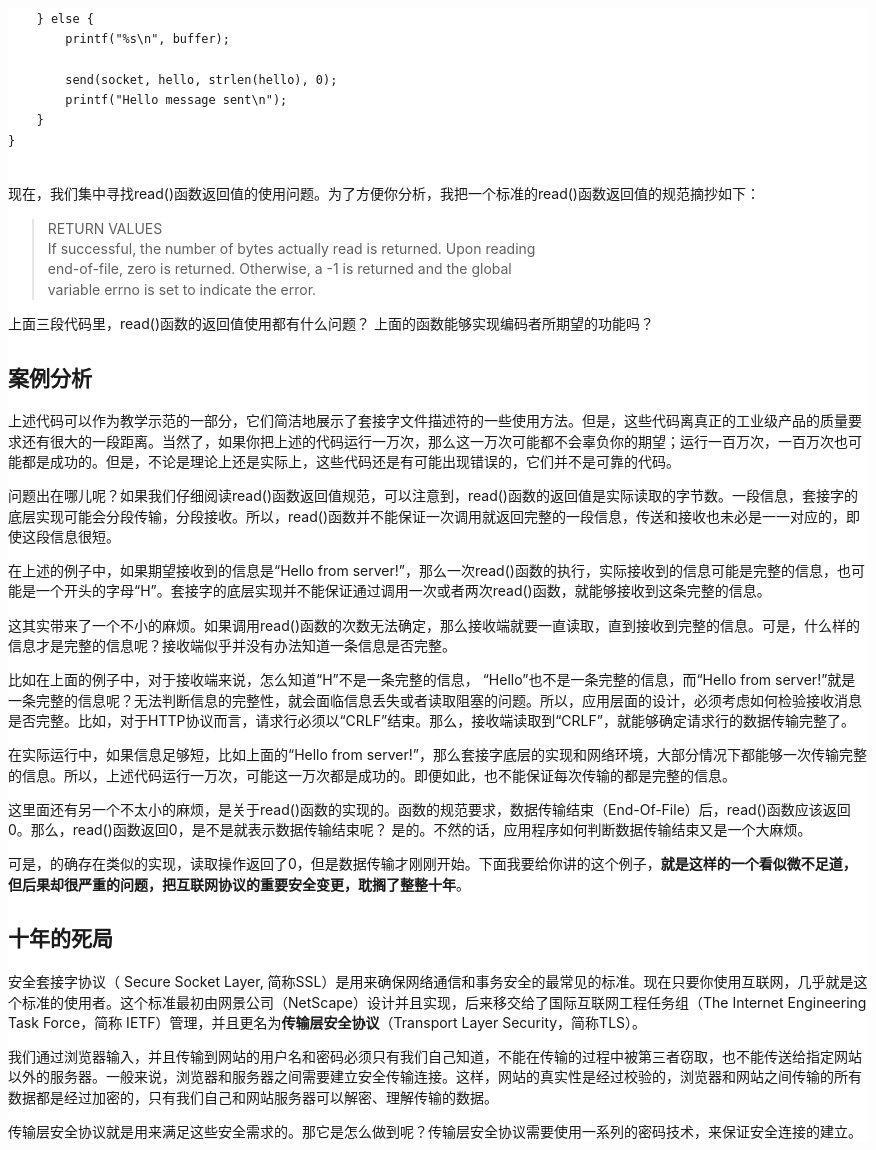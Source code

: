 ```
    } else {
        printf("%s\n", buffer);

        send(socket, hello, strlen(hello), 0);
        printf("Hello message sent\n");
    }
}


```

现在，我们集中寻找read()函数返回值的使用问题。为了方便你分析，我把一个标准的read()函数返回值的规范摘抄如下：

> RETURN VALUES  
> If successful, the number of bytes actually read is returned. Upon reading  
> end-of-file, zero is returned. Otherwise, a -1 is returned and the global  
> variable errno is set to indicate the error.

上面三段代码里，read()函数的返回值使用都有什么问题？ 上面的函数能够实现编码者所期望的功能吗？

## 案例分析

上述代码可以作为教学示范的一部分，它们简洁地展示了套接字文件描述符的一些使用方法。但是，这些代码离真正的工业级产品的质量要求还有很大的一段距离。当然了，如果你把上述的代码运行一万次，那么这一万次可能都不会辜负你的期望；运行一百万次，一百万次也可能都是成功的。但是，不论是理论上还是实际上，这些代码还是有可能出现错误的，它们并不是可靠的代码。

问题出在哪儿呢？如果我们仔细阅读read()函数返回值规范，可以注意到，read()函数的返回值是实际读取的字节数。一段信息，套接字的底层实现可能会分段传输，分段接收。所以，read()函数并不能保证一次调用就返回完整的一段信息，传送和接收也未必是一一对应的，即使这段信息很短。

在上述的例子中，如果期望接收到的信息是“Hello from server!”，那么一次read()函数的执行，实际接收到的信息可能是完整的信息，也可能是一个开头的字母“H”。套接字的底层实现并不能保证通过调用一次或者两次read()函数，就能够接收到这条完整的信息。

这其实带来了一个不小的麻烦。如果调用read()函数的次数无法确定，那么接收端就要一直读取，直到接收到完整的信息。可是，什么样的信息才是完整的信息呢？接收端似乎并没有办法知道一条信息是否完整。

比如在上面的例子中，对于接收端来说，怎么知道“H”不是一条完整的信息， “Hello”也不是一条完整的信息，而“Hello from server!”就是一条完整的信息呢？无法判断信息的完整性，就会面临信息丢失或者读取阻塞的问题。所以，应用层面的设计，必须考虑如何检验接收消息是否完整。比如，对于HTTP协议而言，请求行必须以“CRLF”结束。那么，接收端读取到“CRLF”，就能够确定请求行的数据传输完整了。

在实际运行中，如果信息足够短，比如上面的“Hello from server!”，那么套接字底层的实现和网络环境，大部分情况下都能够一次传输完整的信息。所以，上述代码运行一万次，可能这一万次都是成功的。即便如此，也不能保证每次传输的都是完整的信息。

这里面还有另一个不太小的麻烦，是关于read()函数的实现的。函数的规范要求，数据传输结束（End-Of-File）后，read()函数应该返回0。那么，read()函数返回0，是不是就表示数据传输结束呢？ 是的。不然的话，应用程序如何判断数据传输结束又是一个大麻烦。

可是，的确存在类似的实现，读取操作返回了0，但是数据传输才刚刚开始。下面我要给你讲的这个例子，**就是这样的一个看似微不足道，但后果却很严重的问题，把互联网协议的重要安全变更，耽搁了整整十年**。

## 十年的死局

安全套接字协议（ Secure Socket Layer, 简称SSL）是用来确保网络通信和事务安全的最常见的标准。现在只要你使用互联网，几乎就是这个标准的使用者。这个标准最初由网景公司（NetScape）设计并且实现，后来移交给了国际互联网工程任务组（The Internet Engineering Task Force，简称 IETF）管理，并且更名为**传输层安全协议**（Transport Layer Security，简称TLS）。

我们通过浏览器输入，并且传输到网站的用户名和密码必须只有我们自己知道，不能在传输的过程中被第三者窃取，也不能传送给指定网站以外的服务器。一般来说，浏览器和服务器之间需要建立安全传输连接。这样，网站的真实性是经过校验的，浏览器和网站之间传输的所有数据都是经过加密的，只有我们自己和网站服务器可以解密、理解传输的数据。

传输层安全协议就是用来满足这些安全需求的。那它是怎么做到呢？传输层安全协议需要使用一系列的密码技术，来保证安全连接的建立。
